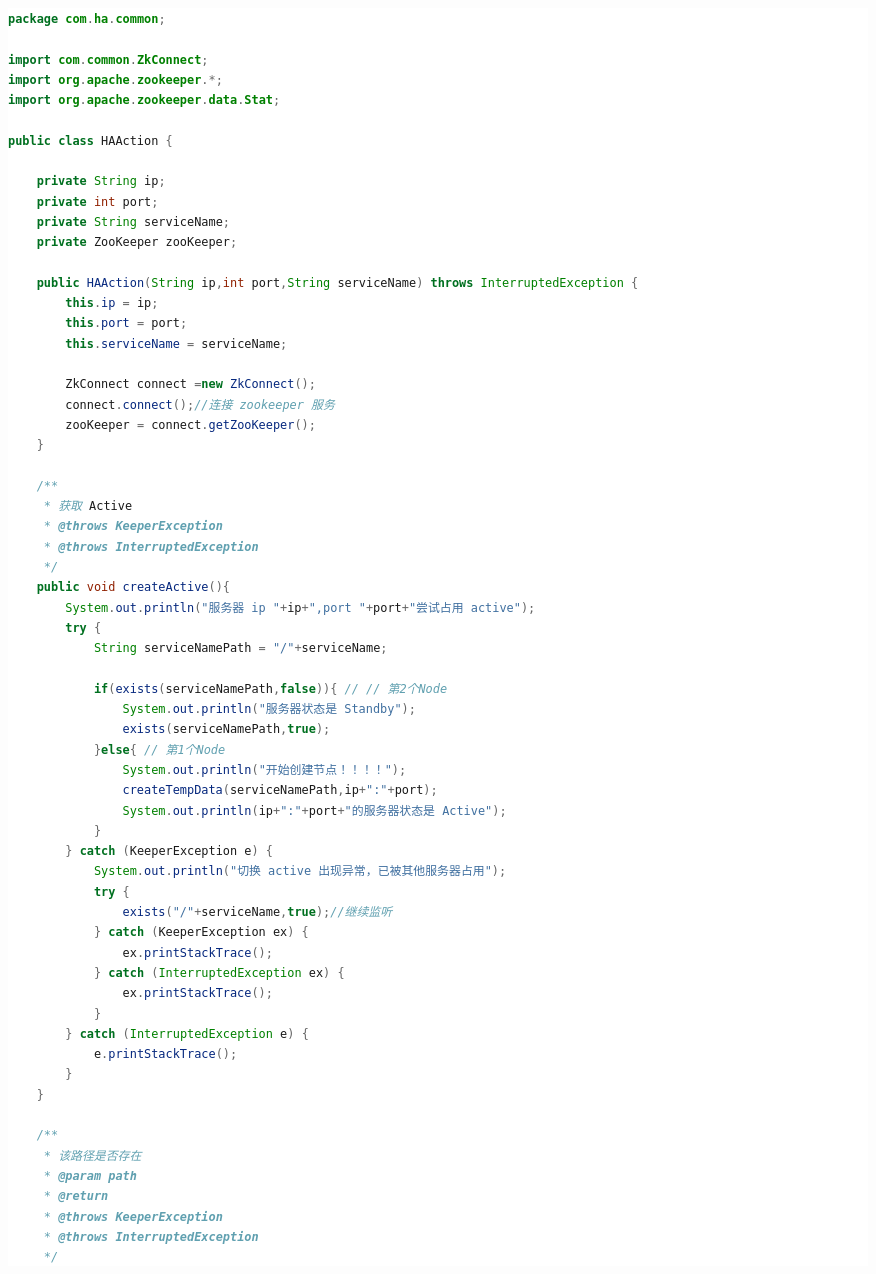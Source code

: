 ~~~ java
package com.ha.common;

import com.common.ZkConnect;
import org.apache.zookeeper.*;
import org.apache.zookeeper.data.Stat;

public class HAAction {

    private String ip;
    private int port;
    private String serviceName;
    private ZooKeeper zooKeeper;

    public HAAction(String ip,int port,String serviceName) throws InterruptedException {
        this.ip = ip;
        this.port = port;
        this.serviceName = serviceName;

        ZkConnect connect =new ZkConnect();
        connect.connect();//连接 zookeeper 服务
        zooKeeper = connect.getZooKeeper();
    }

    /**
     * 获取 Active
     * @throws KeeperException
     * @throws InterruptedException
     */
    public void createActive(){
        System.out.println("服务器 ip "+ip+",port "+port+"尝试占用 active");
        try {
            String serviceNamePath = "/"+serviceName;

            if(exists(serviceNamePath,false)){ // // 第2个Node
                System.out.println("服务器状态是 Standby");
                exists(serviceNamePath,true);
            }else{ // 第1个Node
                System.out.println("开始创建节点！！！！");
                createTempData(serviceNamePath,ip+":"+port);
                System.out.println(ip+":"+port+"的服务器状态是 Active");
            }
        } catch (KeeperException e) {
            System.out.println("切换 active 出现异常，已被其他服务器占用");
            try {
                exists("/"+serviceName,true);//继续监听
            } catch (KeeperException ex) {
                ex.printStackTrace();
            } catch (InterruptedException ex) {
                ex.printStackTrace();
            }
        } catch (InterruptedException e) {
            e.printStackTrace();
        }
    }

    /**
     * 该路径是否存在
     * @param path
     * @return
     * @throws KeeperException
     * @throws InterruptedException
     */
~~~
